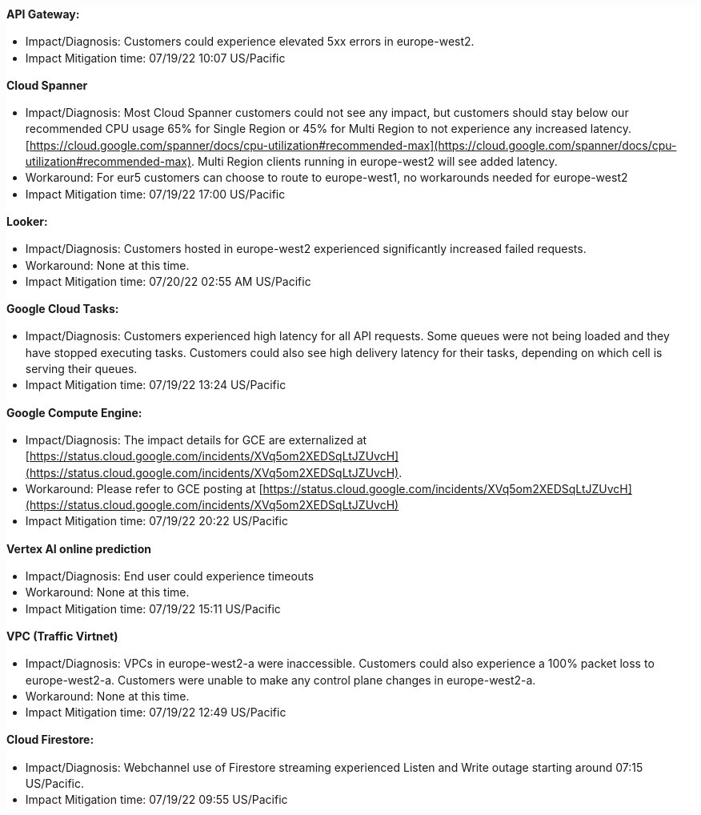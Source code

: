 **API Gateway:**

*   Impact/Diagnosis: Customers could experience elevated 5xx errors in europe-west2.
*   Impact Mitigation time: 07/19/22 10:07 US/Pacific

**Cloud Spanner**

*   Impact/Diagnosis: Most Cloud Spanner customers could not see any impact, but customers should stay below our recommended CPU usage 65% for Single Region or 45% for Multi Region to not experience any increased latency. [https://cloud.google.com/spanner/docs/cpu-utilization#recommended-max](https://cloud.google.com/spanner/docs/cpu-utilization#recommended-max). Multi Region clients running in europe-west2 will see added latency.
*   Workaround: For eur5 customers can choose to route to europe-west1, no workarounds needed for europe-west2
*   Impact Mitigation time: 07/19/22 17:00 US/Pacific

**Looker:**

*   Impact/Diagnosis: Customers hosted in europe-west2 experienced significantly increased failed requests.
*   Workaround: None at this time.
*   Impact Mitigation time: 07/20/22 02:55 AM US/Pacific

**Google Cloud Tasks:**

*   Impact/Diagnosis: Customers experienced high latency for all API requests. Some queues were not being loaded and they have stopped executing tasks. Customers could also see high delivery latency for their tasks, depending on which cell is serving their queues.
*   Impact Mitigation time: 07/19/22 13:24 US/Pacific

**Google Compute Engine:**

*   Impact/Diagnosis: The impact details for GCE are externalized at [https://status.cloud.google.com/incidents/XVq5om2XEDSqLtJZUvcH](https://status.cloud.google.com/incidents/XVq5om2XEDSqLtJZUvcH).
*   Workaround: Please refer to GCE posting at [https://status.cloud.google.com/incidents/XVq5om2XEDSqLtJZUvcH](https://status.cloud.google.com/incidents/XVq5om2XEDSqLtJZUvcH)
*   Impact Mitigation time: 07/19/22 20:22 US/Pacific

**Vertex AI online prediction**

*   Impact/Diagnosis: End user could experience timeouts
*   Workaround: None at this time.
*   Impact Mitigation time: 07/19/22 15:11 US/Pacific

**VPC (Traffic Virtnet)**

*   Impact/Diagnosis: VPCs in europe-west2-a were inaccessible. Customers could also experience a 100% packet loss to europe-west2-a. Customers were unable to make any control plane changes in europe-west2-a.
*   Workaround: None at this time.
*   Impact Mitigation time: 07/19/22 12:49 US/Pacific

**Cloud Firestore:**

*   Impact/Diagnosis: Webchannel use of Firestore streaming experienced Listen and Write outage starting around 07:15 US/Pacific.
*   Impact Mitigation time: 07/19/22 09:55 US/Pacific
